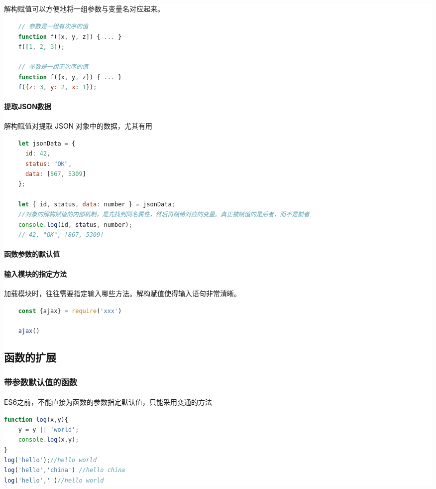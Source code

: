 解构赋值可以方便地将一组参数与变量名对应起来。

```js
    // 参数是一组有次序的值
    function f([x, y, z]) { ... }
    f([1, 2, 3]);
    
    // 参数是一组无次序的值
    function f({x, y, z}) { ... }
    f({z: 3, y: 2, x: 1});
```

#### 提取JSON数据

解构赋值对提取 JSON 对象中的数据，尤其有用

```js
    let jsonData = {
      id: 42,
      status: "OK",
      data: [867, 5309]
    };
    
    let { id, status, data: number } = jsonData;
    //对象的解构赋值的内部机制，是先找到同名属性，然后再赋给对应的变量。真正被赋值的是后者，而不是前者
    console.log(id, status, number);
    // 42, "OK", [867, 5309]
```

#### 函数参数的默认值

#### 输入模块的指定方法

加载模块时，往往需要指定输入哪些方法。解构赋值使得输入语句非常清晰。

```js
    const {ajax} = require('xxx')
    
    ajax()
```

## 函数的扩展

### 带参数默认值的函数

ES6之前，不能直接为函数的参数指定默认值，只能采用变通的方法

```js
function log(x,y){
    y = y || 'world';
    console.log(x,y);
}
log('hello');//hello world
log('hello','china') //hello china
log('hello','')//hello world
```
